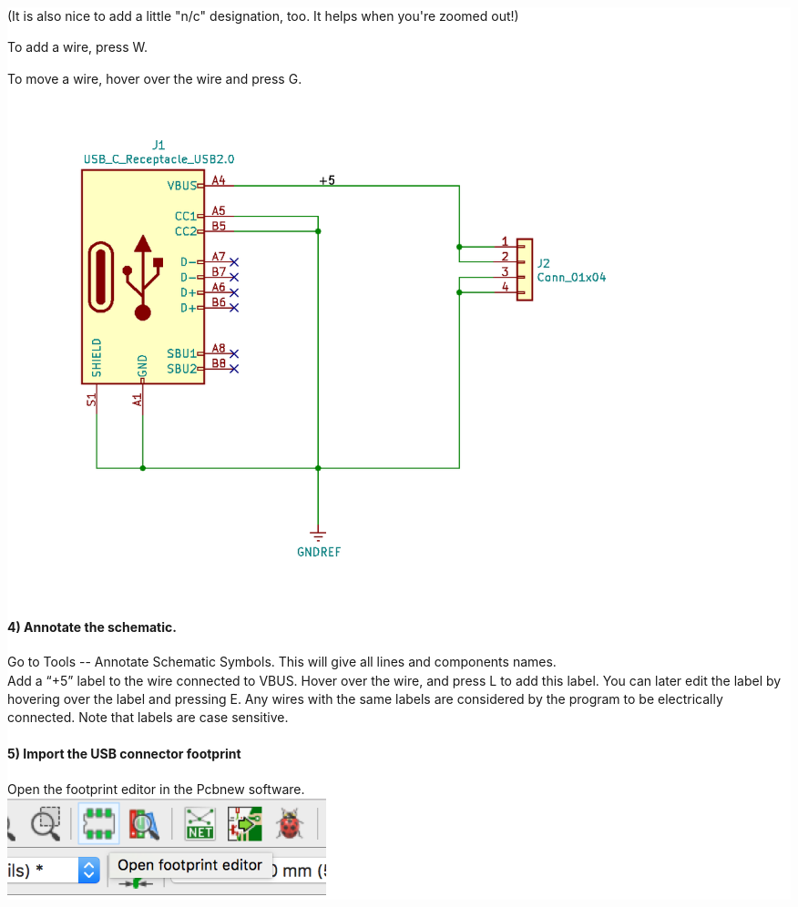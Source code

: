 (It is also nice to add a little "n/c" designation, too. It helps when you're zoomed out!)

To add a wire, press W.

To move a wire, hover over the wire and press G.

<img width="700" src="../../../Protoboard/Images/Activity1_23.png">

#### 4) Annotate the schematic. 
Go to Tools -- Annotate Schematic Symbols. This will give all lines and components names. <br/>
Add a “+5” label to the wire connected to VBUS. Hover over the wire, and press L to add this label. You can later edit the label by hovering over the label and pressing E. Any wires with the same labels are considered by the program to be electrically connected. Note that labels are case sensitive. 

#### 5) Import the USB connector footprint 
Open the footprint editor in the Pcbnew software. <br/>
<img width="350" src="../../../Protoboard/Images/Activity1_12.png">
